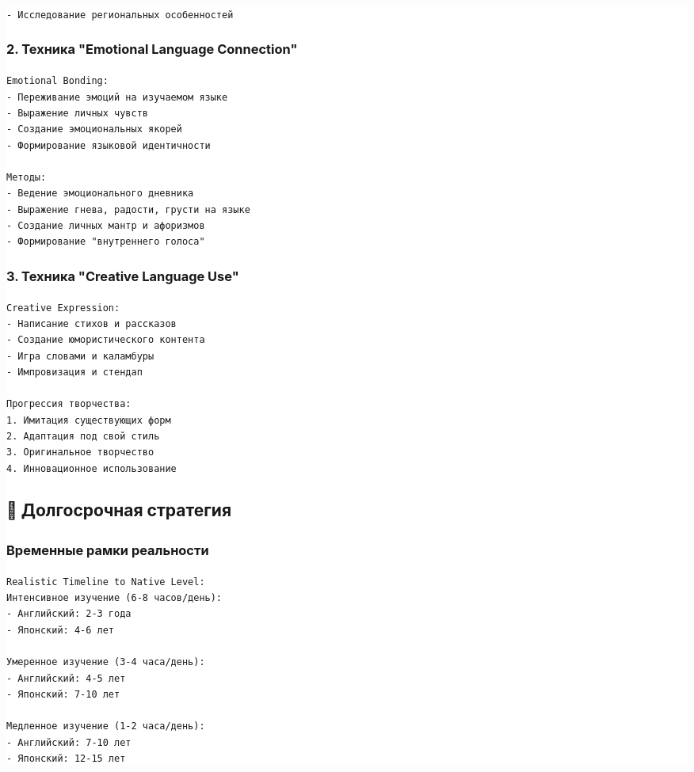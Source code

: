 ```
- Исследование региональных особенностей
```

### 2. Техника "Emotional Language Connection"
```
Emotional Bonding:
- Переживание эмоций на изучаемом языке
- Выражение личных чувств
- Создание эмоциональных якорей
- Формирование языковой идентичности

Методы:
- Ведение эмоционального дневника
- Выражение гнева, радости, грусти на языке
- Создание личных мантр и афоризмов
- Формирование "внутреннего голоса"
```

### 3. Техника "Creative Language Use"
```
Creative Expression:
- Написание стихов и рассказов
- Создание юмористического контента
- Игра словами и каламбуры
- Импровизация и стендап

Прогрессия творчества:
1. Имитация существующих форм
2. Адаптация под свой стиль
3. Оригинальное творчество
4. Инновационное использование
```

## 📅 Долгосрочная стратегия

### Временные рамки реальности
```
Realistic Timeline to Native Level:
Интенсивное изучение (6-8 часов/день):
- Английский: 2-3 года
- Японский: 4-6 лет

Умеренное изучение (3-4 часа/день):
- Английский: 4-5 лет
- Японский: 7-10 лет

Медленное изучение (1-2 часа/день):
- Английский: 7-10 лет
- Японский: 12-15 лет
```
